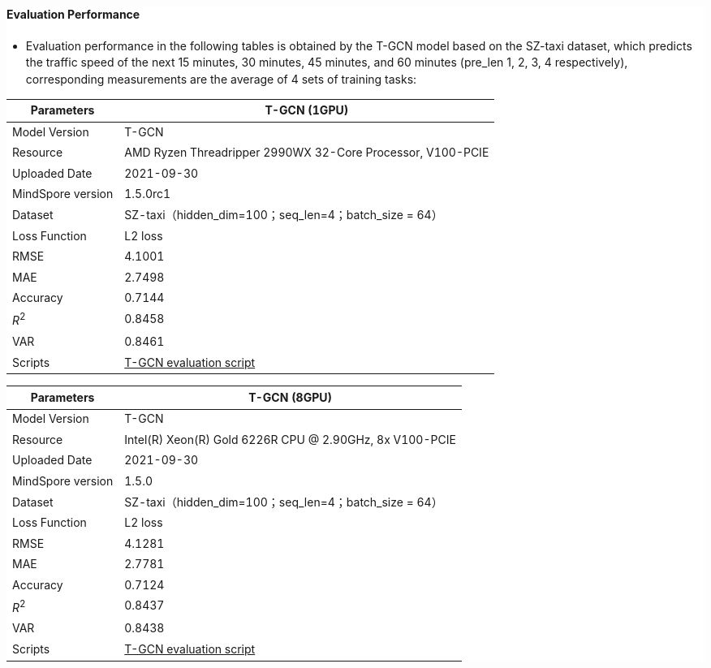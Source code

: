 #### Evaluation Performance

- Evaluation performance in the following tables is obtained by the T-GCN model based on the SZ-taxi dataset, which predicts the traffic speed of the next 15 minutes, 30 minutes, 45 minutes, and 60 minutes (pre_len 1, 2, 3, 4 respectively), corresponding measurements are the average of 4 sets of training tasks:

| Parameters | T-GCN (1GPU) |
| ------------------- | ------------------- |
| Model Version | T-GCN |
| Resource | AMD Ryzen Threadripper 2990WX 32-Core Processor, V100-PCIE |
| Uploaded Date | 2021-09-30 |
| MindSpore version | 1.5.0rc1 |
| Dataset | SZ-taxi（hidden_dim=100；seq_len=4；batch_size = 64） |
| Loss Function | L2 loss |
| RMSE | 4.1001 |
| MAE | 2.7498 |
| Accuracy | 0.7144 |
| $R^2$ | 0.8458 |
| VAR | 0.8461 |
| Scripts | [T-GCN evaluation script](https://gitee.com/mindspore/models/tree/master/research/cv/tgcn/eval.py) |

| Parameters | T-GCN (8GPU) |
| ------------------- | ------------------- |
| Model Version | T-GCN |
| Resource | Intel(R) Xeon(R) Gold 6226R CPU @ 2.90GHz, 8x V100-PCIE |
| Uploaded Date | 2021-09-30 |
| MindSpore version | 1.5.0 |
| Dataset | SZ-taxi（hidden_dim=100；seq_len=4；batch_size = 64） |
| Loss Function | L2 loss |
| RMSE | 4.1281 |
| MAE | 2.7781 |
| Accuracy | 0.7124 |
| $R^2$ | 0.8437 |
| VAR | 0.8438 |
| Scripts | [T-GCN evaluation script](https://gitee.com/mindspore/models/tree/master/research/cv/tgcn/eval.py) |
